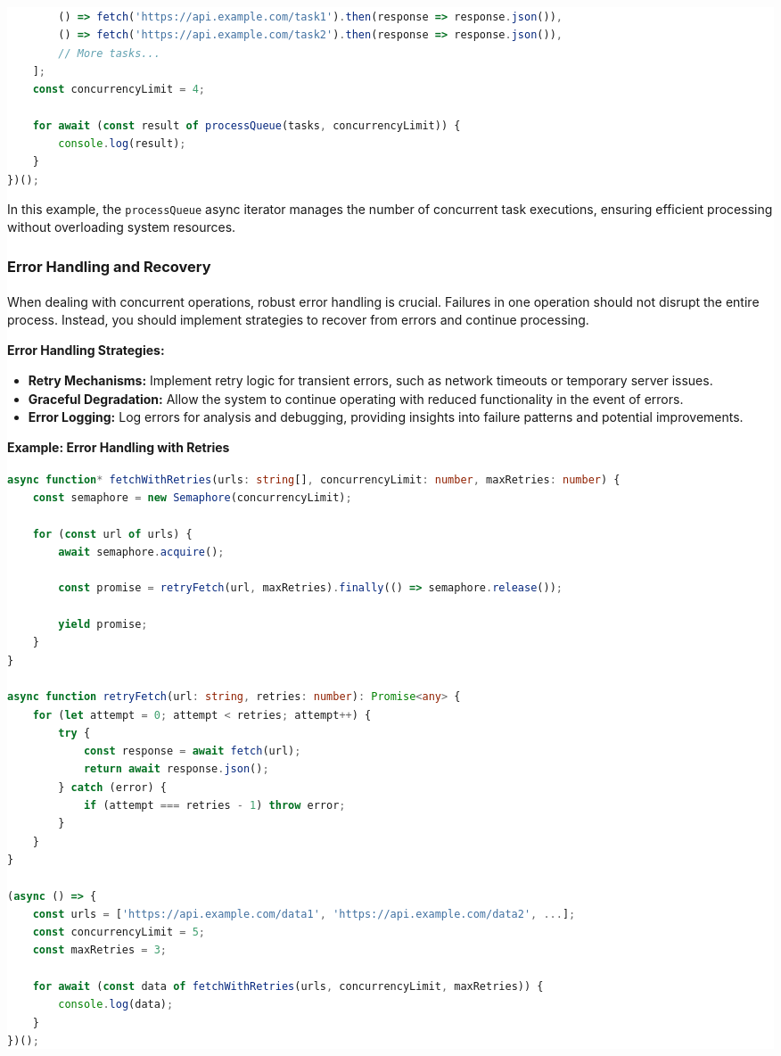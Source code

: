 ```typescript
        () => fetch('https://api.example.com/task1').then(response => response.json()),
        () => fetch('https://api.example.com/task2').then(response => response.json()),
        // More tasks...
    ];
    const concurrencyLimit = 4;
    
    for await (const result of processQueue(tasks, concurrencyLimit)) {
        console.log(result);
    }
})();
```

In this example, the `processQueue` async iterator manages the number of concurrent task executions, ensuring efficient processing without overloading system resources.

### Error Handling and Recovery

When dealing with concurrent operations, robust error handling is crucial. Failures in one operation should not disrupt the entire process. Instead, you should implement strategies to recover from errors and continue processing.

**Error Handling Strategies:**
- **Retry Mechanisms:** Implement retry logic for transient errors, such as network timeouts or temporary server issues.
- **Graceful Degradation:** Allow the system to continue operating with reduced functionality in the event of errors.
- **Error Logging:** Log errors for analysis and debugging, providing insights into failure patterns and potential improvements.

**Example: Error Handling with Retries**

```typescript
async function* fetchWithRetries(urls: string[], concurrencyLimit: number, maxRetries: number) {
    const semaphore = new Semaphore(concurrencyLimit);
    
    for (const url of urls) {
        await semaphore.acquire();
        
        const promise = retryFetch(url, maxRetries).finally(() => semaphore.release());
        
        yield promise;
    }
}

async function retryFetch(url: string, retries: number): Promise<any> {
    for (let attempt = 0; attempt < retries; attempt++) {
        try {
            const response = await fetch(url);
            return await response.json();
        } catch (error) {
            if (attempt === retries - 1) throw error;
        }
    }
}

(async () => {
    const urls = ['https://api.example.com/data1', 'https://api.example.com/data2', ...];
    const concurrencyLimit = 5;
    const maxRetries = 3;
    
    for await (const data of fetchWithRetries(urls, concurrencyLimit, maxRetries)) {
        console.log(data);
    }
})();
```
